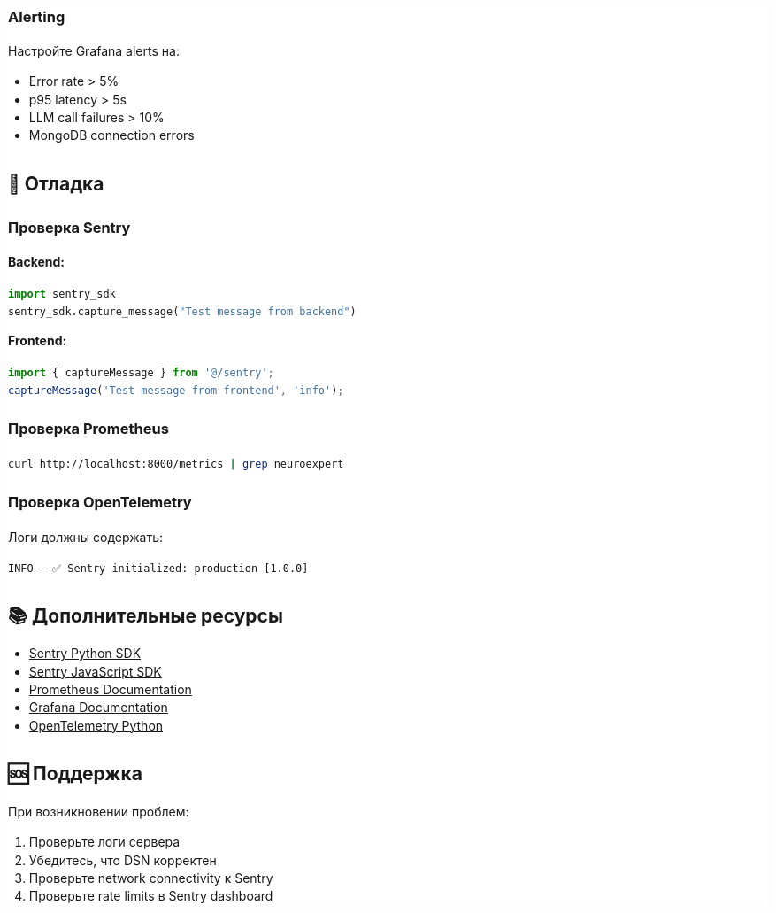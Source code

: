 ### Alerting

Настройте Grafana alerts на:
- Error rate > 5%
- p95 latency > 5s
- LLM call failures > 10%
- MongoDB connection errors

## 🐛 Отладка

### Проверка Sentry

**Backend:**
```python
import sentry_sdk
sentry_sdk.capture_message("Test message from backend")
```

**Frontend:**
```javascript
import { captureMessage } from '@/sentry';
captureMessage('Test message from frontend', 'info');
```

### Проверка Prometheus

```bash
curl http://localhost:8000/metrics | grep neuroexpert
```

### Проверка OpenTelemetry

Логи должны содержать:
```
INFO - ✅ Sentry initialized: production [1.0.0]
```

## 📚 Дополнительные ресурсы

- [Sentry Python SDK](https://docs.sentry.io/platforms/python/)
- [Sentry JavaScript SDK](https://docs.sentry.io/platforms/javascript/guides/react/)
- [Prometheus Documentation](https://prometheus.io/docs/)
- [Grafana Documentation](https://grafana.com/docs/)
- [OpenTelemetry Python](https://opentelemetry.io/docs/instrumentation/python/)

## 🆘 Поддержка

При возникновении проблем:
1. Проверьте логи сервера
2. Убедитесь, что DSN корректен
3. Проверьте network connectivity к Sentry
4. Проверьте rate limits в Sentry dashboard
